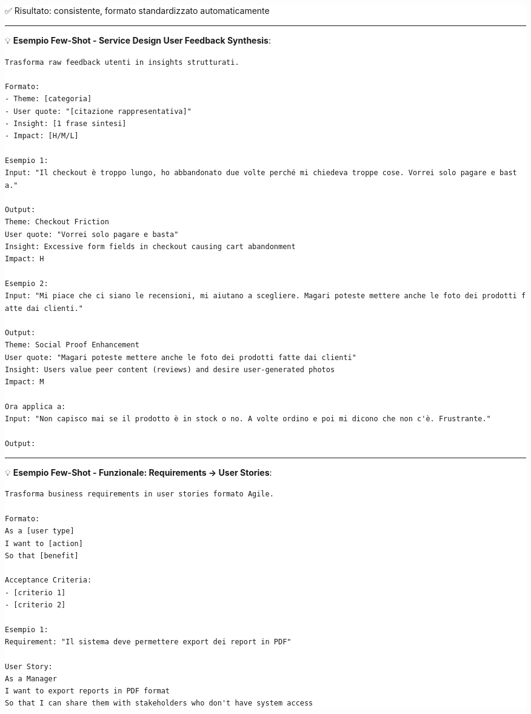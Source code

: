 ✅ Risultato: consistente, formato standardizzato automaticamente

---

💡 **Esempio Few-Shot - Service Design User Feedback Synthesis**:

```
Trasforma raw feedback utenti in insights strutturati.

Formato:
- Theme: [categoria]
- User quote: "[citazione rappresentativa]"
- Insight: [1 frase sintesi]
- Impact: [H/M/L]

Esempio 1:
Input: "Il checkout è troppo lungo, ho abbandonato due volte perché mi chiedeva troppe cose. Vorrei solo pagare e basta."

Output:
Theme: Checkout Friction
User quote: "Vorrei solo pagare e basta"
Insight: Excessive form fields in checkout causing cart abandonment
Impact: H

Esempio 2:
Input: "Mi piace che ci siano le recensioni, mi aiutano a scegliere. Magari poteste mettere anche le foto dei prodotti fatte dai clienti."

Output:
Theme: Social Proof Enhancement
User quote: "Magari poteste mettere anche le foto dei prodotti fatte dai clienti"
Insight: Users value peer content (reviews) and desire user-generated photos
Impact: M

Ora applica a:
Input: "Non capisco mai se il prodotto è in stock o no. A volte ordino e poi mi dicono che non c'è. Frustrante."

Output:
```

---

💡 **Esempio Few-Shot - Funzionale: Requirements → User Stories**:

```
Trasforma business requirements in user stories formato Agile.

Formato:
As a [user type]
I want to [action]
So that [benefit]

Acceptance Criteria:
- [criterio 1]
- [criterio 2]

Esempio 1:
Requirement: "Il sistema deve permettere export dei report in PDF"

User Story:
As a Manager
I want to export reports in PDF format
So that I can share them with stakeholders who don't have system access

```